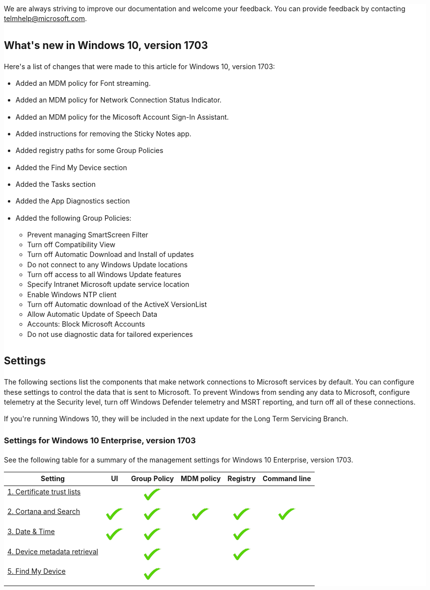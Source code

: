 We are always striving to improve our documentation and welcome your feedback. You can provide feedback by contacting telmhelp@microsoft.com.

## What's new in Windows 10, version 1703

Here's a list of changes that were made to this article for Windows 10, version 1703:

- Added an MDM policy for Font streaming.
- Added an MDM policy for Network Connection Status Indicator.
- Added an MDM policy for the Micosoft Account Sign-In Assistant.
- Added instructions for removing the Sticky Notes app.
- Added registry paths for some Group Policies
- Added the Find My Device section
- Added the Tasks section
- Added the App Diagnostics section

- Added the following Group Policies:

    - Prevent managing SmartScreen Filter
    - Turn off Compatibility View
    - Turn off Automatic Download and Install of updates
    - Do not connect to any Windows Update locations
    - Turn off access to all Windows Update features
    - Specify Intranet Microsoft update service location
    - Enable Windows NTP client
    - Turn off Automatic download of the ActiveX VersionList
    - Allow Automatic Update of Speech Data
    - Accounts: Block Microsoft Accounts
    - Do not use diagnostic data for tailored experiences

## <a href="" id="bkmk-othersettings"></a>Settings


The following sections list the components that make network connections to Microsoft services by default. You can configure these settings to control the data that is sent to Microsoft. To prevent Windows from sending any data to Microsoft, configure telemetry at the Security level, turn off Windows Defender telemetry and MSRT reporting, and turn off all of these connections.

If you're running Windows 10, they will be included in the next update for the Long Term Servicing Branch.

### Settings for Windows 10 Enterprise, version 1703

See the following table for a summary of the management settings for Windows 10 Enterprise, version 1703.

| Setting | UI | Group Policy | MDM policy | Registry | Command line |
| - | :-: | :-: | :-: | :-: | :-: |
| [1. Certificate trust lists](#certificate-trust-lists) | | ![Check mark](images/checkmark.png) | | | |
| [2. Cortana and Search](#bkmk-cortana) | ![Check mark](images/checkmark.png) | ![Check mark](images/checkmark.png) | ![Check mark](images/checkmark.png) | ![Check mark](images/checkmark.png) | ![Check mark](images/checkmark.png) | 
| [3. Date & Time](#bkmk-datetime) | ![Check mark](images/checkmark.png) | ![Check mark](images/checkmark.png) | | ![Check mark](images/checkmark.png) | |
| [4. Device metadata retrieval](#bkmk-devinst) | | ![Check mark](images/checkmark.png) | | ![Check mark](images/checkmark.png) | |
| [5. Find My Device](#find-my-device) | | ![Check mark](images/checkmark.png) | | | |